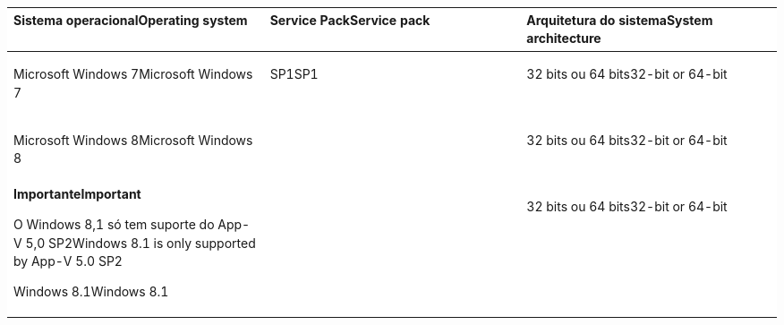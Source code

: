<table>
<colgroup>
<col width="33%" />
<col width="33%" />
<col width="33%" />
</colgroup>
<thead>
<tr class="header">
<th align="left"><span data-ttu-id="17581-224">Sistema operacional</span><span class="sxs-lookup"><span data-stu-id="17581-224">Operating system</span></span></th>
<th align="left"><span data-ttu-id="17581-225">Service Pack</span><span class="sxs-lookup"><span data-stu-id="17581-225">Service pack</span></span></th>
<th align="left"><span data-ttu-id="17581-226">Arquitetura do sistema</span><span class="sxs-lookup"><span data-stu-id="17581-226">System architecture</span></span></th>
</tr>
</thead>
<tbody>
<tr class="odd">
<td align="left"><p><span data-ttu-id="17581-227">Microsoft Windows 7</span><span class="sxs-lookup"><span data-stu-id="17581-227">Microsoft Windows 7</span></span></p></td>
<td align="left"><p><span data-ttu-id="17581-228">SP1</span><span class="sxs-lookup"><span data-stu-id="17581-228">SP1</span></span></p></td>
<td align="left"><p><span data-ttu-id="17581-229">32 bits ou 64 bits</span><span class="sxs-lookup"><span data-stu-id="17581-229">32-bit or 64-bit</span></span></p></td>
</tr>
<tr class="even">
<td align="left"><p><span data-ttu-id="17581-230">Microsoft Windows 8</span><span class="sxs-lookup"><span data-stu-id="17581-230">Microsoft Windows 8</span></span></p></td>
<td align="left"><p></p></td>
<td align="left"><p><span data-ttu-id="17581-231">32 bits ou 64 bits</span><span class="sxs-lookup"><span data-stu-id="17581-231">32-bit or 64-bit</span></span></p></td>
</tr>
<tr class="odd">
<td align="left"><div class="alert">
<strong><span data-ttu-id="17581-232">Importante</span><span class="sxs-lookup"><span data-stu-id="17581-232">Important</span></span></strong><br/><p><span data-ttu-id="17581-233">O Windows 8,1 só tem suporte do App-V 5,0 SP2</span><span class="sxs-lookup"><span data-stu-id="17581-233">Windows 8.1 is only supported by App-V 5.0 SP2</span></span></p>
</div>
<div>

</div>
<p><span data-ttu-id="17581-234">Windows 8.1</span><span class="sxs-lookup"><span data-stu-id="17581-234">Windows 8.1</span></span></p></td>
<td align="left"><p></p></td>
<td align="left"><p><span data-ttu-id="17581-235">32 bits ou 64 bits</span><span class="sxs-lookup"><span data-stu-id="17581-235">32-bit or 64-bit</span></span></p></td>
</tr>
</tbody>
</table>


